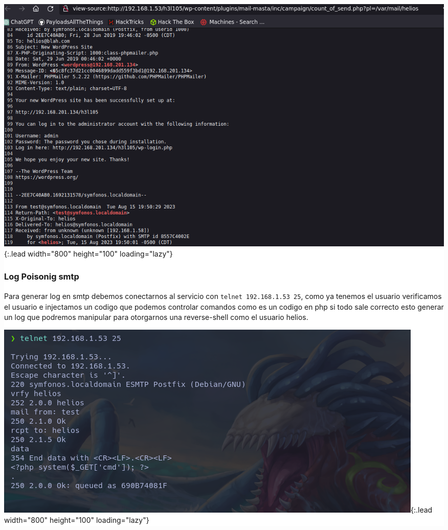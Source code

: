 
![list](/assets/img/synfonos1/18.png){:.lead width="800" height="100" loading="lazy"}


### Log Poisonig smtp

Para generar log en smtp debemos conectarnos al servicio con `telnet 192.168.1.53 25`, como ya tenemos el usuario verificamos el usuario e injectamos un codigo que podemos controlar comandos como es un codigo en php si todo sale correcto esto generar un log que podremos manipular para otorgarnos una reverse-shell como el usuario helios.


![list](/assets/img/synfonos1/19.png){:.lead width="800" height="100" loading="lazy"}

